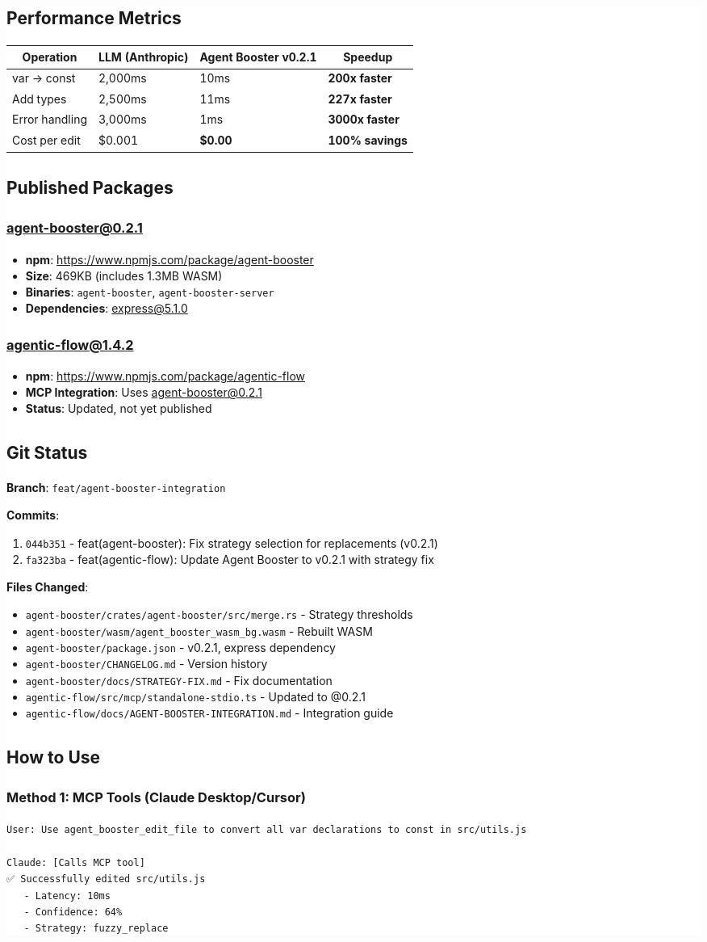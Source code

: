 ## Performance Metrics

| Operation | LLM (Anthropic) | Agent Booster v0.2.1 | Speedup |
|-----------|----------------|----------------------|---------|
| var → const | 2,000ms | 10ms | **200x faster** |
| Add types | 2,500ms | 11ms | **227x faster** |
| Error handling | 3,000ms | 1ms | **3000x faster** |
| Cost per edit | $0.001 | **$0.00** | **100% savings** |

## Published Packages

### agent-booster@0.2.1

- **npm**: https://www.npmjs.com/package/agent-booster
- **Size**: 469KB (includes 1.3MB WASM)
- **Binaries**: `agent-booster`, `agent-booster-server`
- **Dependencies**: express@5.1.0

### agentic-flow@1.4.2

- **npm**: https://www.npmjs.com/package/agentic-flow
- **MCP Integration**: Uses agent-booster@0.2.1
- **Status**: Updated, not yet published

## Git Status

**Branch**: `feat/agent-booster-integration`

**Commits**:
1. `044b351` - feat(agent-booster): Fix strategy selection for replacements (v0.2.1)
2. `fa323ba` - feat(agentic-flow): Update Agent Booster to v0.2.1 with strategy fix

**Files Changed**:
- `agent-booster/crates/agent-booster/src/merge.rs` - Strategy thresholds
- `agent-booster/wasm/agent_booster_wasm_bg.wasm` - Rebuilt WASM
- `agent-booster/package.json` - v0.2.1, express dependency
- `agent-booster/CHANGELOG.md` - Version history
- `agent-booster/docs/STRATEGY-FIX.md` - Fix documentation
- `agentic-flow/src/mcp/standalone-stdio.ts` - Updated to @0.2.1
- `agentic-flow/docs/AGENT-BOOSTER-INTEGRATION.md` - Integration guide

## How to Use

### Method 1: MCP Tools (Claude Desktop/Cursor)

```
User: Use agent_booster_edit_file to convert all var declarations to const in src/utils.js

Claude: [Calls MCP tool]
✅ Successfully edited src/utils.js
   - Latency: 10ms
   - Confidence: 64%
   - Strategy: fuzzy_replace
```
